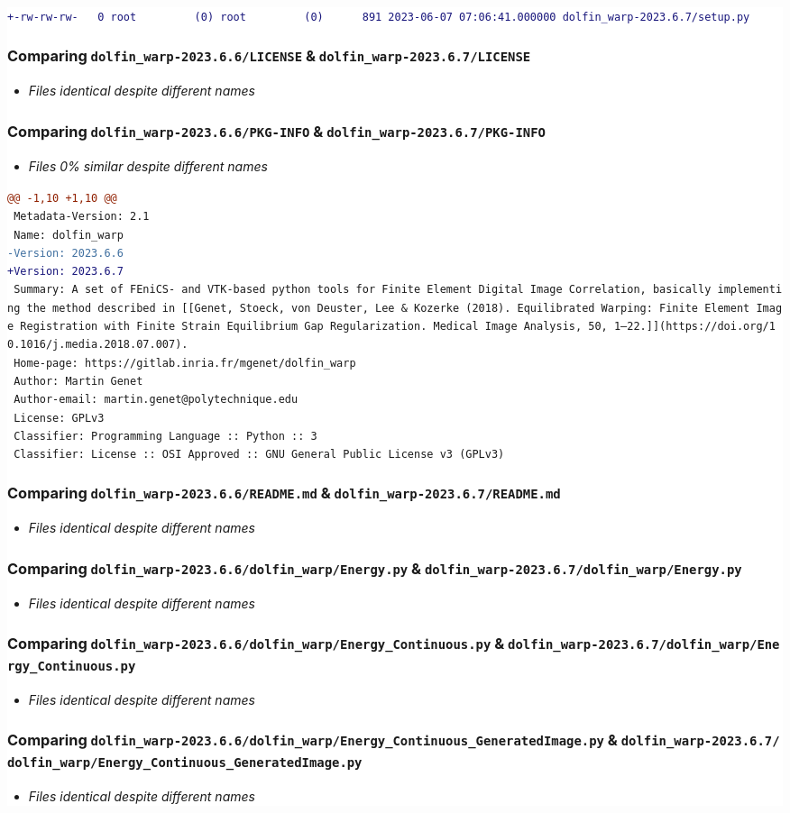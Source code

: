 ```diff
+-rw-rw-rw-   0 root         (0) root         (0)      891 2023-06-07 07:06:41.000000 dolfin_warp-2023.6.7/setup.py
```

### Comparing `dolfin_warp-2023.6.6/LICENSE` & `dolfin_warp-2023.6.7/LICENSE`

 * *Files identical despite different names*

### Comparing `dolfin_warp-2023.6.6/PKG-INFO` & `dolfin_warp-2023.6.7/PKG-INFO`

 * *Files 0% similar despite different names*

```diff
@@ -1,10 +1,10 @@
 Metadata-Version: 2.1
 Name: dolfin_warp
-Version: 2023.6.6
+Version: 2023.6.7
 Summary: A set of FEniCS- and VTK-based python tools for Finite Element Digital Image Correlation, basically implementing the method described in [[Genet, Stoeck, von Deuster, Lee & Kozerke (2018). Equilibrated Warping: Finite Element Image Registration with Finite Strain Equilibrium Gap Regularization. Medical Image Analysis, 50, 1–22.]](https://doi.org/10.1016/j.media.2018.07.007).
 Home-page: https://gitlab.inria.fr/mgenet/dolfin_warp
 Author: Martin Genet
 Author-email: martin.genet@polytechnique.edu
 License: GPLv3
 Classifier: Programming Language :: Python :: 3
 Classifier: License :: OSI Approved :: GNU General Public License v3 (GPLv3)
```

### Comparing `dolfin_warp-2023.6.6/README.md` & `dolfin_warp-2023.6.7/README.md`

 * *Files identical despite different names*

### Comparing `dolfin_warp-2023.6.6/dolfin_warp/Energy.py` & `dolfin_warp-2023.6.7/dolfin_warp/Energy.py`

 * *Files identical despite different names*

### Comparing `dolfin_warp-2023.6.6/dolfin_warp/Energy_Continuous.py` & `dolfin_warp-2023.6.7/dolfin_warp/Energy_Continuous.py`

 * *Files identical despite different names*

### Comparing `dolfin_warp-2023.6.6/dolfin_warp/Energy_Continuous_GeneratedImage.py` & `dolfin_warp-2023.6.7/dolfin_warp/Energy_Continuous_GeneratedImage.py`

 * *Files identical despite different names*

